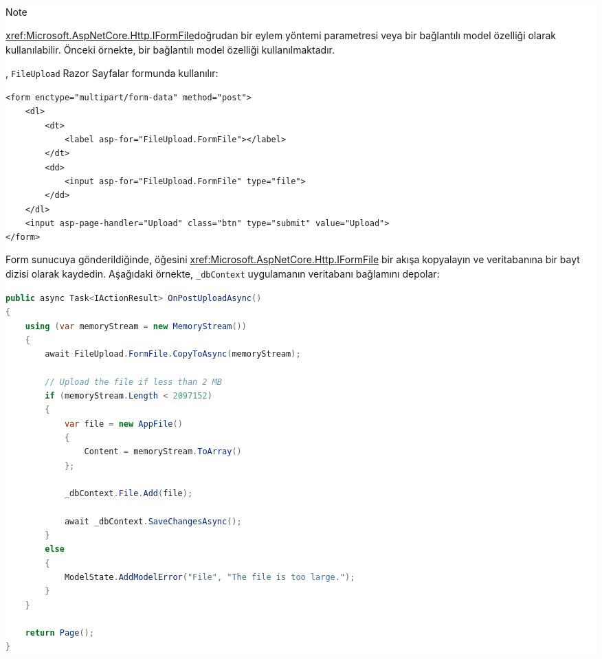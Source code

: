 > [!NOTE]
> <xref:Microsoft.AspNetCore.Http.IFormFile>doğrudan bir eylem yöntemi parametresi veya bir bağlantılı model özelliği olarak kullanılabilir. Önceki örnekte, bir bağlantılı model özelliği kullanılmaktadır.

, `FileUpload` Razor Sayfalar formunda kullanılır:

```cshtml
<form enctype="multipart/form-data" method="post">
    <dl>
        <dt>
            <label asp-for="FileUpload.FormFile"></label>
        </dt>
        <dd>
            <input asp-for="FileUpload.FormFile" type="file">
        </dd>
    </dl>
    <input asp-page-handler="Upload" class="btn" type="submit" value="Upload">
</form>
```

Form sunucuya gönderildiğinde, öğesini <xref:Microsoft.AspNetCore.Http.IFormFile> bir akışa kopyalayın ve veritabanına bir bayt dizisi olarak kaydedin. Aşağıdaki örnekte, `_dbContext` uygulamanın veritabanı bağlamını depolar:

```csharp
public async Task<IActionResult> OnPostUploadAsync()
{
    using (var memoryStream = new MemoryStream())
    {
        await FileUpload.FormFile.CopyToAsync(memoryStream);

        // Upload the file if less than 2 MB
        if (memoryStream.Length < 2097152)
        {
            var file = new AppFile()
            {
                Content = memoryStream.ToArray()
            };

            _dbContext.File.Add(file);

            await _dbContext.SaveChangesAsync();
        }
        else
        {
            ModelState.AddModelError("File", "The file is too large.");
        }
    }

    return Page();
}
```
